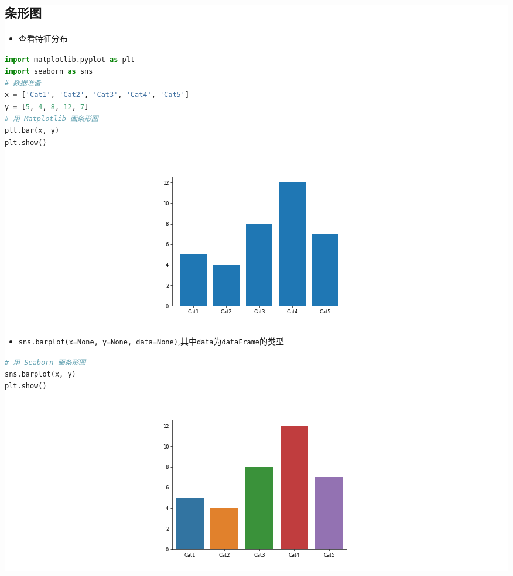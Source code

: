 ## 条形图
- 查看特征分布

```Python
import matplotlib.pyplot as plt
import seaborn as sns
# 数据准备
x = ['Cat1', 'Cat2', 'Cat3', 'Cat4', 'Cat5']
y = [5, 4, 8, 12, 7]
# 用 Matplotlib 画条形图
plt.bar(x, y)
plt.show()
```
<div align="center"><img src="../_image/bar_fig1.png" width=""/></div>

- `sns.barplot(x=None, y=None, data=None)`,其中`data`为`dataFrame`的类型
```Python
# 用 Seaborn 画条形图
sns.barplot(x, y)
plt.show()
```
<div align="center"><img src="../_image/bar_fig2.png" width=""/></div>
